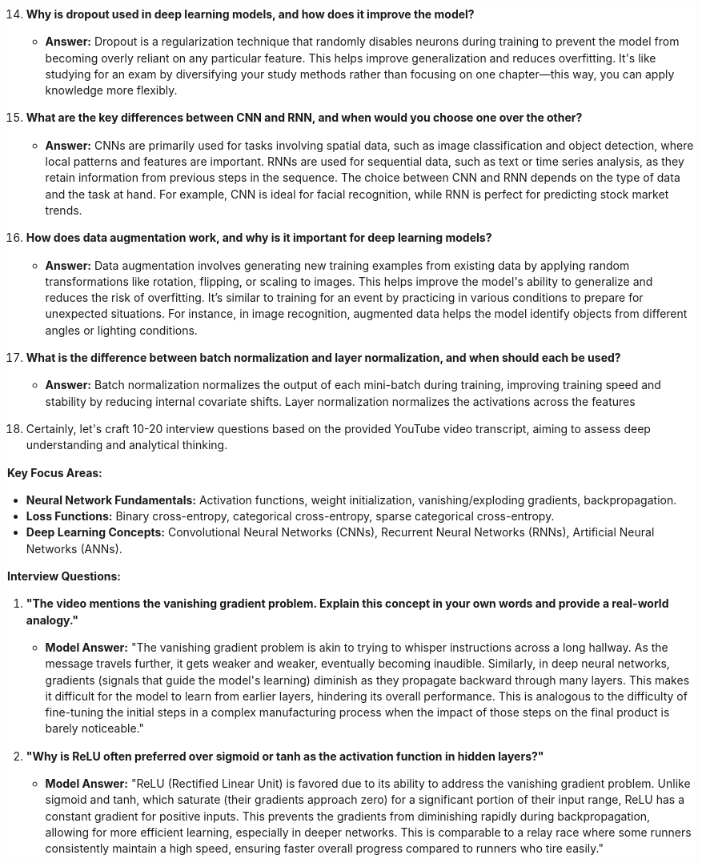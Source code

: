 14. **Why is dropout used in deep learning models, and how does it improve the model?**
    - **Answer:** Dropout is a regularization technique that randomly disables neurons during training to prevent the model from becoming overly reliant on any particular feature. This helps improve generalization and reduces overfitting. It's like studying for an exam by diversifying your study methods rather than focusing on one chapter—this way, you can apply knowledge more flexibly.

15. **What are the key differences between CNN and RNN, and when would you choose one over the other?**
    - **Answer:** CNNs are primarily used for tasks involving spatial data, such as image classification and object detection, where local patterns and features are important. RNNs are used for sequential data, such as text or time series analysis, as they retain information from previous steps in the sequence. The choice between CNN and RNN depends on the type of data and the task at hand. For example, CNN is ideal for facial recognition, while RNN is perfect for predicting stock market trends.

16. **How does data augmentation work, and why is it important for deep learning models?**
    - **Answer:** Data augmentation involves generating new training examples from existing data by applying random transformations like rotation, flipping, or scaling to images. This helps improve the model's ability to generalize and reduces the risk of overfitting. It’s similar to training for an event by practicing in various conditions to prepare for unexpected situations. For instance, in image recognition, augmented data helps the model identify objects from different angles or lighting conditions.

17. **What is the difference between batch normalization and layer normalization, and when should each be used?**
    - **Answer:** Batch normalization normalizes the output of each mini-batch during training, improving training speed and stability by reducing internal covariate shifts. Layer normalization normalizes the activations across the features
   
18. Certainly, let's craft 10-20 interview questions based on the provided YouTube video transcript, aiming to assess deep understanding and analytical thinking.

**Key Focus Areas:**

* **Neural Network Fundamentals:** Activation functions, weight initialization, vanishing/exploding gradients, backpropagation.
* **Loss Functions:** Binary cross-entropy, categorical cross-entropy, sparse categorical cross-entropy.
* **Deep Learning Concepts:** Convolutional Neural Networks (CNNs), Recurrent Neural Networks (RNNs), Artificial Neural Networks (ANNs).

**Interview Questions:**

1. **"The video mentions the vanishing gradient problem. Explain this concept in your own words and provide a real-world analogy."**
    * **Model Answer:** "The vanishing gradient problem is akin to trying to whisper instructions across a long hallway. As the message travels further, it gets weaker and weaker, eventually becoming inaudible. Similarly, in deep neural networks, gradients (signals that guide the model's learning) diminish as they propagate backward through many layers. This makes it difficult for the model to learn from earlier layers, hindering its overall performance. This is analogous to the difficulty of fine-tuning the initial steps in a complex manufacturing process when the impact of those steps on the final product is barely noticeable."

2. **"Why is ReLU often preferred over sigmoid or tanh as the activation function in hidden layers?"**
    * **Model Answer:** "ReLU (Rectified Linear Unit) is favored due to its ability to address the vanishing gradient problem. Unlike sigmoid and tanh, which saturate (their gradients approach zero) for a significant portion of their input range, ReLU has a constant gradient for positive inputs. This prevents the gradients from diminishing rapidly during backpropagation, allowing for more efficient learning, especially in deeper networks. This is comparable to a relay race where some runners consistently maintain a high speed, ensuring faster overall progress compared to runners who tire easily."
